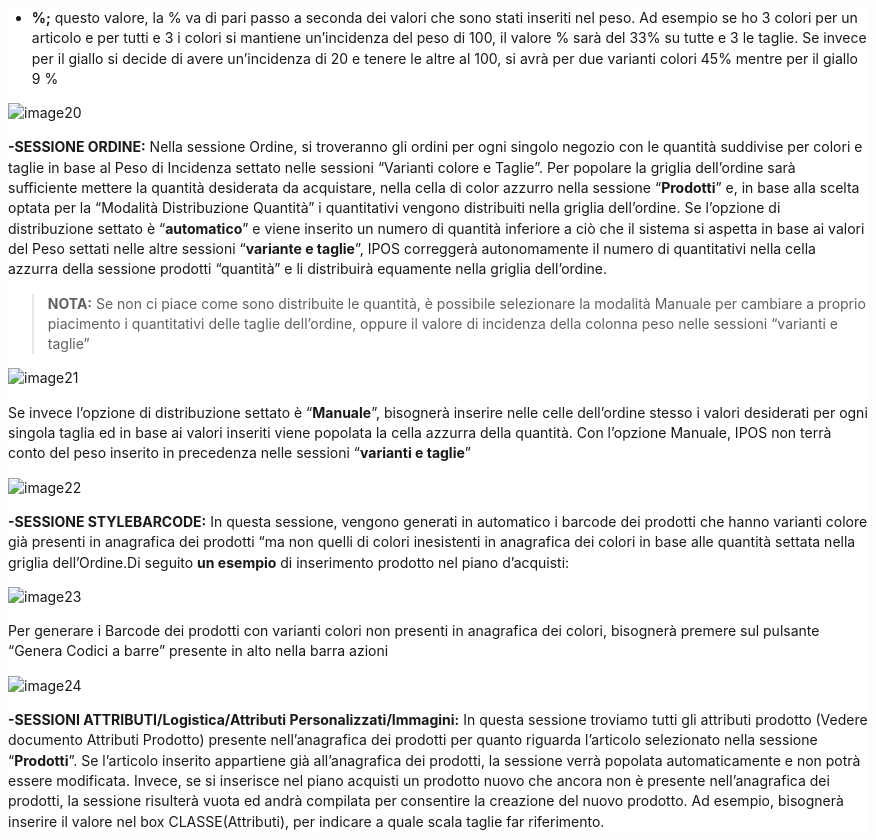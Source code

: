 - **%;** questo valore, la % va di pari passo a seconda dei valori che
  sono stati inseriti nel peso. Ad esempio se ho 3 colori per un
  articolo e per tutti e 3 i colori si mantiene un’incidenza del peso di
  100, il valore % sarà del 33% su tutte e 3 le taglie. Se invece per il
  giallo si decide di avere un’incidenza di 20 e tenere le altre al 100,
  si avrà per due varianti colori 45% mentre per il giallo 9 %

![image20](https://github.com/user-attachments/assets/364be8b1-9660-4aa9-832e-f707741535fc)

**-SESSIONE ORDINE:** Nella sessione Ordine, si troveranno gli
ordini per ogni singolo negozio con le quantità suddivise per colori e
taglie in base al Peso di Incidenza settato nelle sessioni “Varianti
colore e Taglie”. Per popolare la griglia dell’ordine sarà sufficiente
mettere la quantità desiderata da acquistare, nella cella di color
azzurro nella sessione “**Prodotti**” e, in base alla scelta optata per
la “Modalità Distribuzione Quantità” i quantitativi vengono distribuiti
nella griglia dell’ordine. Se l’opzione di distribuzione settato è
“**automatico**” e viene inserito un numero di quantità inferiore a ciò
che il sistema si aspetta in base ai valori del Peso settati nelle altre
sessioni “**variante e taglie**”, IPOS correggerà autonomamente il
numero di quantitativi nella cella azzurra della sessione prodotti
“quantità” e li distribuirà equamente nella griglia dell’ordine.

>**NOTA:** Se non ci piace come sono distribuite le quantità, è possibile selezionare la
>modalità Manuale per cambiare a proprio piacimento i quantitativi delle
>taglie dell’ordine, oppure il valore di incidenza della colonna peso
>nelle sessioni “varianti e taglie”

![image21](https://github.com/user-attachments/assets/df51f83b-33bb-4248-9849-7f71ede61958)

Se invece l’opzione di distribuzione settato è “**Manuale**”, bisognerà inserire nelle celle
dell’ordine stesso i valori desiderati per ogni singola taglia ed in
base ai valori inseriti viene popolata la cella azzurra della quantità.
Con l’opzione Manuale, IPOS non terrà conto del peso inserito in
precedenza nelle sessioni “**varianti e taglie**”

![image22](https://github.com/user-attachments/assets/c0fb749c-23ca-4fff-aa5c-e9b68a131483)

**-SESSIONE STYLEBARCODE:** In questa sessione, vengono generati
in automatico i barcode dei prodotti che hanno varianti colore già
presenti in anagrafica dei prodotti “ma non quelli di colori inesistenti
in anagrafica dei colori in base alle quantità settata nella griglia
dell’Ordine.Di seguito **un esempio** di inserimento prodotto nel piano d’acquisti:

![image23](https://github.com/user-attachments/assets/3245ae98-d7c1-4b3e-99fa-d7526915b61a)

Per generare i Barcode dei prodotti con varianti colori non presenti in anagrafica dei colori,
bisognerà premere sul pulsante “Genera Codici a barre” presente in alto
nella barra azioni

![image24](https://github.com/user-attachments/assets/47768521-06a4-4352-8a39-e1710849f3c1)

**-SESSIONI ATTRIBUTI/Logistica/Attributi Personalizzati/Immagini:** In questa
sessione troviamo tutti gli attributi prodotto (Vedere documento
Attributi Prodotto) presente nell’anagrafica dei prodotti per quanto
riguarda l’articolo selezionato nella sessione “**Prodotti**”. Se
l’articolo inserito appartiene già all’anagrafica dei prodotti, la
sessione verrà popolata automaticamente e non potrà essere modificata.
Invece, se si inserisce nel piano acquisti un prodotto nuovo che ancora
non è presente nell’anagrafica dei prodotti, la sessione risulterà vuota
ed andrà compilata per consentire la creazione del nuovo prodotto. Ad
esempio, bisognerà inserire il valore nel box CLASSE(Attributi), per
indicare a quale scala taglie far riferimento.
